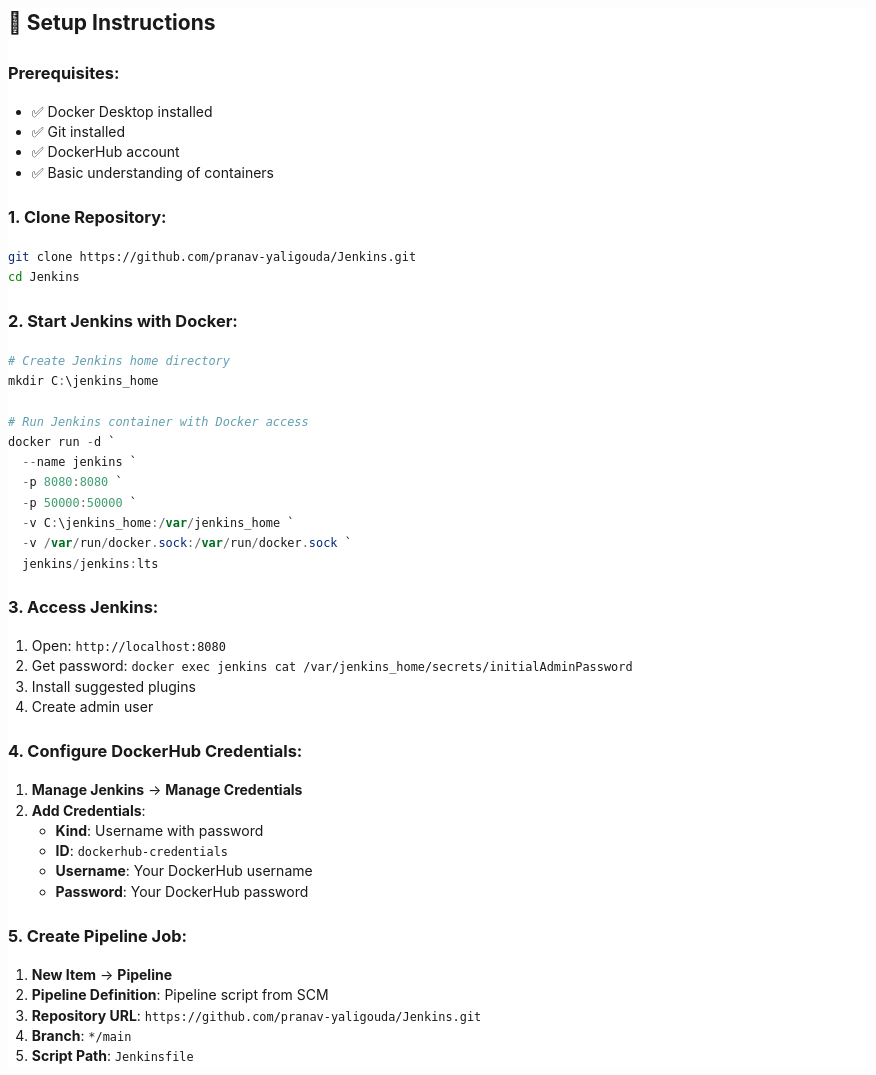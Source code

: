 ## 🔧 Setup Instructions

### **Prerequisites:**
- ✅ Docker Desktop installed
- ✅ Git installed  
- ✅ DockerHub account
- ✅ Basic understanding of containers

### **1. Clone Repository:**
```bash
git clone https://github.com/pranav-yaligouda/Jenkins.git
cd Jenkins
```

### **2. Start Jenkins with Docker:**
```powershell
# Create Jenkins home directory
mkdir C:\jenkins_home

# Run Jenkins container with Docker access
docker run -d `
  --name jenkins `
  -p 8080:8080 `
  -p 50000:50000 `
  -v C:\jenkins_home:/var/jenkins_home `
  -v /var/run/docker.sock:/var/run/docker.sock `
  jenkins/jenkins:lts
```

### **3. Access Jenkins:**
1. Open: `http://localhost:8080`
2. Get password: `docker exec jenkins cat /var/jenkins_home/secrets/initialAdminPassword`
3. Install suggested plugins
4. Create admin user

### **4. Configure DockerHub Credentials:**
1. **Manage Jenkins** → **Manage Credentials**
2. **Add Credentials**:
   - **Kind**: Username with password
   - **ID**: `dockerhub-credentials`
   - **Username**: Your DockerHub username
   - **Password**: Your DockerHub password

### **5. Create Pipeline Job:**
1. **New Item** → **Pipeline**
2. **Pipeline Definition**: Pipeline script from SCM
3. **Repository URL**: `https://github.com/pranav-yaligouda/Jenkins.git`
4. **Branch**: `*/main`
5. **Script Path**: `Jenkinsfile`
